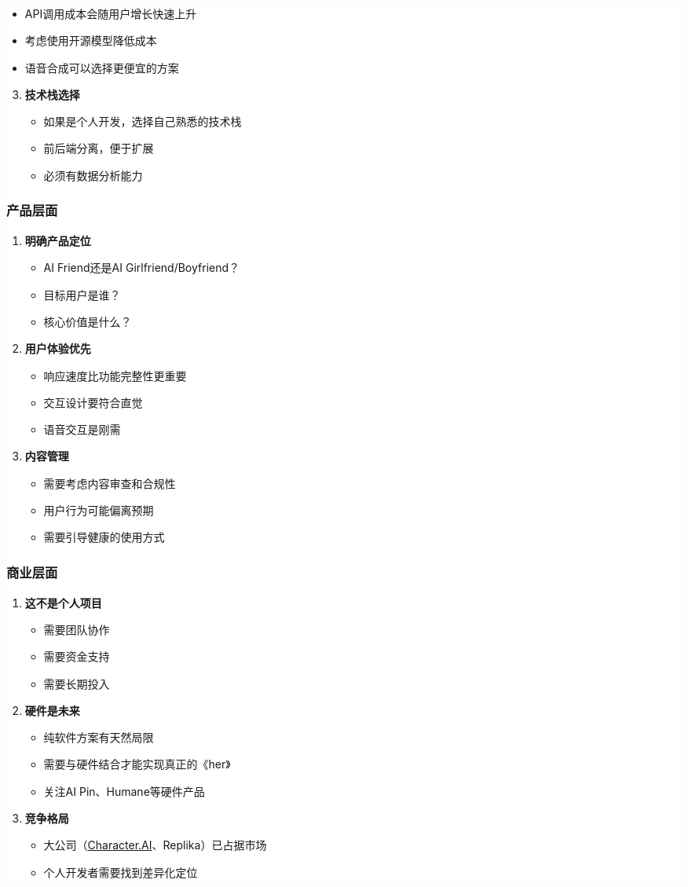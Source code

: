    - API调用成本会随用户增长快速上升

   - 考虑使用开源模型降低成本

   - 语音合成可以选择更便宜的方案

3. **技术栈选择**

   - 如果是个人开发，选择自己熟悉的技术栈

   - 前后端分离，便于扩展

   - 必须有数据分析能力

### 产品层面

1. **明确产品定位**

   - AI Friend还是AI Girlfriend/Boyfriend？

   - 目标用户是谁？

   - 核心价值是什么？

2. **用户体验优先**

   - 响应速度比功能完整性更重要

   - 交互设计要符合直觉

   - 语音交互是刚需

3. **内容管理**

   - 需要考虑内容审查和合规性

   - 用户行为可能偏离预期

   - 需要引导健康的使用方式

### 商业层面

1. **这不是个人项目**

   - 需要团队协作

   - 需要资金支持

   - 需要长期投入

2. **硬件是未来**

   - 纯软件方案有天然局限

   - 需要与硬件结合才能实现真正的《her》

   - 关注AI Pin、Humane等硬件产品

3. **竞争格局**

   - 大公司（[Character.AI](http://Character.AI)、Replika）已占据市场

   - 个人开发者需要找到差异化定位
